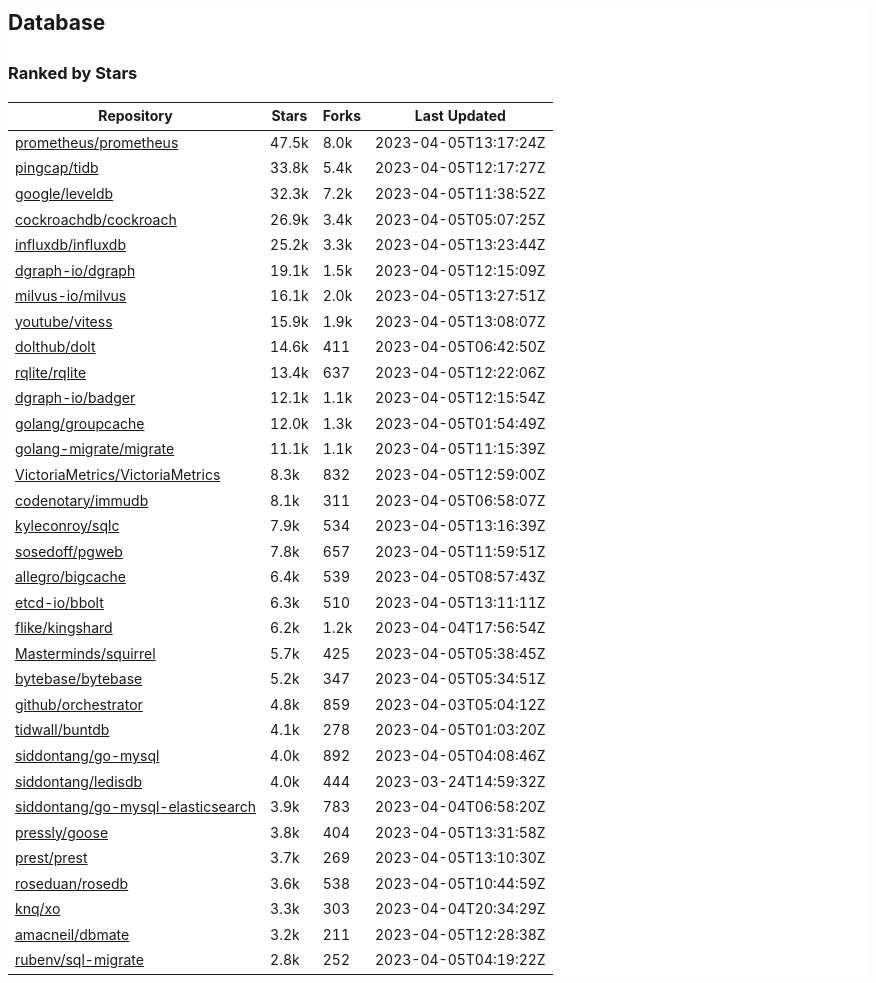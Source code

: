 ## Database

### Ranked by Stars

| Repository | Stars | Forks | Last Updated |
|------------|-------|-------|--------------|
| [prometheus/prometheus](https://github.com/prometheus/prometheus) | 47.5k | 8.0k | 2023-04-05T13:17:24Z |
| [pingcap/tidb](https://github.com/pingcap/tidb) | 33.8k | 5.4k | 2023-04-05T12:17:27Z |
| [google/leveldb](https://github.com/google/leveldb) | 32.3k | 7.2k | 2023-04-05T11:38:52Z |
| [cockroachdb/cockroach](https://github.com/cockroachdb/cockroach) | 26.9k | 3.4k | 2023-04-05T05:07:25Z |
| [influxdb/influxdb](https://github.com/influxdb/influxdb) | 25.2k | 3.3k | 2023-04-05T13:23:44Z |
| [dgraph-io/dgraph](https://github.com/dgraph-io/dgraph) | 19.1k | 1.5k | 2023-04-05T12:15:09Z |
| [milvus-io/milvus](https://github.com/milvus-io/milvus) | 16.1k | 2.0k | 2023-04-05T13:27:51Z |
| [youtube/vitess](https://github.com/youtube/vitess) | 15.9k | 1.9k | 2023-04-05T13:08:07Z |
| [dolthub/dolt](https://github.com/dolthub/dolt) | 14.6k | 411 | 2023-04-05T06:42:50Z |
| [rqlite/rqlite](https://github.com/rqlite/rqlite) | 13.4k | 637 | 2023-04-05T12:22:06Z |
| [dgraph-io/badger](https://github.com/dgraph-io/badger) | 12.1k | 1.1k | 2023-04-05T12:15:54Z |
| [golang/groupcache](https://github.com/golang/groupcache) | 12.0k | 1.3k | 2023-04-05T01:54:49Z |
| [golang-migrate/migrate](https://github.com/golang-migrate/migrate) | 11.1k | 1.1k | 2023-04-05T11:15:39Z |
| [VictoriaMetrics/VictoriaMetrics](https://github.com/VictoriaMetrics/VictoriaMetrics) | 8.3k | 832 | 2023-04-05T12:59:00Z |
| [codenotary/immudb](https://github.com/codenotary/immudb) | 8.1k | 311 | 2023-04-05T06:58:07Z |
| [kyleconroy/sqlc](https://github.com/kyleconroy/sqlc) | 7.9k | 534 | 2023-04-05T13:16:39Z |
| [sosedoff/pgweb](https://github.com/sosedoff/pgweb) | 7.8k | 657 | 2023-04-05T11:59:51Z |
| [allegro/bigcache](https://github.com/allegro/bigcache) | 6.4k | 539 | 2023-04-05T08:57:43Z |
| [etcd-io/bbolt](https://github.com/etcd-io/bbolt) | 6.3k | 510 | 2023-04-05T13:11:11Z |
| [flike/kingshard](https://github.com/flike/kingshard) | 6.2k | 1.2k | 2023-04-04T17:56:54Z |
| [Masterminds/squirrel](https://github.com/Masterminds/squirrel) | 5.7k | 425 | 2023-04-05T05:38:45Z |
| [bytebase/bytebase](https://github.com/bytebase/bytebase) | 5.2k | 347 | 2023-04-05T05:34:51Z |
| [github/orchestrator](https://github.com/github/orchestrator) | 4.8k | 859 | 2023-04-03T05:04:12Z |
| [tidwall/buntdb](https://github.com/tidwall/buntdb) | 4.1k | 278 | 2023-04-05T01:03:20Z |
| [siddontang/go-mysql](https://github.com/siddontang/go-mysql) | 4.0k | 892 | 2023-04-05T04:08:46Z |
| [siddontang/ledisdb](https://github.com/siddontang/ledisdb) | 4.0k | 444 | 2023-03-24T14:59:32Z |
| [siddontang/go-mysql-elasticsearch](https://github.com/siddontang/go-mysql-elasticsearch) | 3.9k | 783 | 2023-04-04T06:58:20Z |
| [pressly/goose](https://github.com/pressly/goose) | 3.8k | 404 | 2023-04-05T13:31:58Z |
| [prest/prest](https://github.com/prest/prest) | 3.7k | 269 | 2023-04-05T13:10:30Z |
| [roseduan/rosedb](https://github.com/roseduan/rosedb) | 3.6k | 538 | 2023-04-05T10:44:59Z |
| [knq/xo](https://github.com/knq/xo) | 3.3k | 303 | 2023-04-04T20:34:29Z |
| [amacneil/dbmate](https://github.com/amacneil/dbmate) | 3.2k | 211 | 2023-04-05T12:28:38Z |
| [rubenv/sql-migrate](https://github.com/rubenv/sql-migrate) | 2.8k | 252 | 2023-04-05T04:19:22Z |